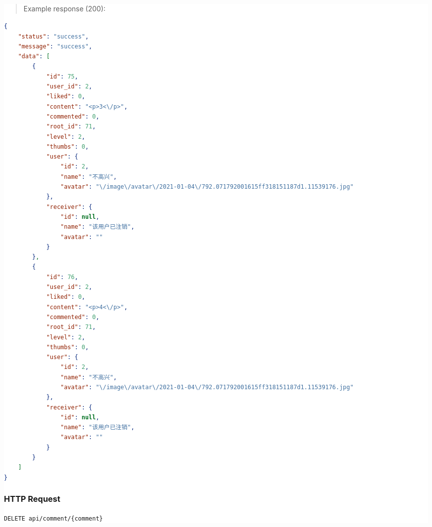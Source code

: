 
> Example response (200):

```json
{
    "status": "success",
    "message": "success",
    "data": [
        {
            "id": 75,
            "user_id": 2,
            "liked": 0,
            "content": "<p>3<\/p>",
            "commented": 0,
            "root_id": 71,
            "level": 2,
            "thumbs": 0,
            "user": {
                "id": 2,
                "name": "不高兴",
                "avatar": "\/image\/avatar\/2021-01-04\/792.071792001615ff318151187d1.11539176.jpg"
            },
            "receiver": {
                "id": null,
                "name": "该用户已注销",
                "avatar": ""
            }
        },
        {
            "id": 76,
            "user_id": 2,
            "liked": 0,
            "content": "<p>4<\/p>",
            "commented": 0,
            "root_id": 71,
            "level": 2,
            "thumbs": 0,
            "user": {
                "id": 2,
                "name": "不高兴",
                "avatar": "\/image\/avatar\/2021-01-04\/792.071792001615ff318151187d1.11539176.jpg"
            },
            "receiver": {
                "id": null,
                "name": "该用户已注销",
                "avatar": ""
            }
        }
    ]
}
```

### HTTP Request
`DELETE api/comment/{comment}`
